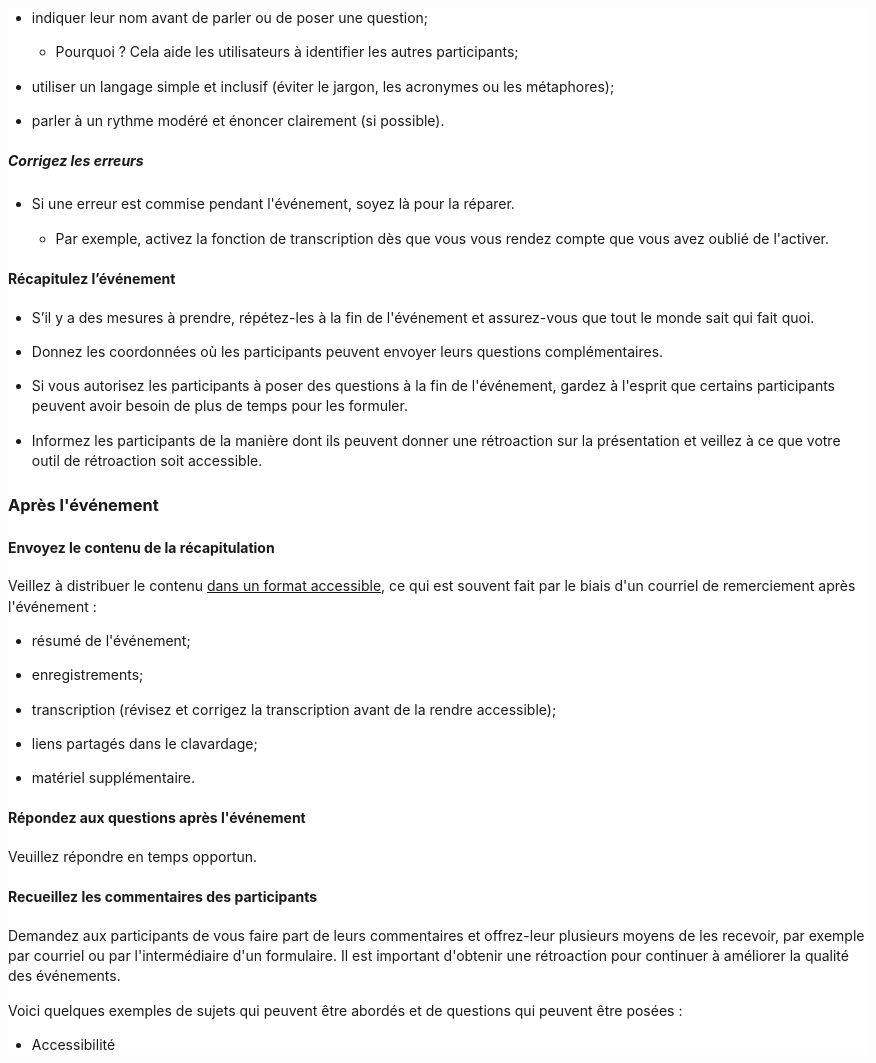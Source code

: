 - indiquer leur nom avant de parler ou de poser une question;

  - Pourquoi ? Cela aide les utilisateurs à identifier les autres participants;

- utiliser un langage simple et inclusif (éviter le jargon, les acronymes ou les métaphores);

- parler à un rythme modéré et énoncer clairement (si possible).

##### Corrigez les erreurs

- Si une erreur est commise pendant l'événement, soyez là pour la réparer.

  - Par exemple, activez la fonction de transcription dès que vous vous rendez compte que vous avez oublié de l'activer.

#### Récapitulez l’événement

- S’il y a des mesures à prendre, répétez-les à la fin de l'événement et assurez-vous que tout le monde sait qui fait quoi.

- Donnez les coordonnées où les participants peuvent envoyer leurs questions complémentaires.

- Si vous autorisez les participants à poser des questions à la fin de l'événement, gardez à l'esprit que certains participants peuvent avoir besoin de plus de temps pour les formuler.

- Informez les participants de la manière dont ils peuvent donner une rétroaction sur la présentation et veillez à ce que votre outil de rétroaction soit accessible.

### Après l'événement

#### Envoyez le contenu de la récapitulation

Veillez à distribuer le contenu [dans un format accessible](#veillez-à-ce-que-tous-les-supports-de-lévénement-soient-accessibles-tels-que-les-courriels-les-présentations-powerpoint-les-documents-word...), ce qui est souvent fait par le biais d'un courriel de remerciement après l'événement :

- résumé de l'événement;

- enregistrements;

- transcription (révisez et corrigez la transcription avant de la rendre accessible);

- liens partagés dans le clavardage;

- matériel supplémentaire.

#### Répondez aux questions après l'événement

Veuillez répondre en temps opportun.

#### Recueillez les commentaires des participants

Demandez aux participants de vous faire part de leurs commentaires et offrez-leur plusieurs moyens de les recevoir, par exemple par courriel ou par l'intermédiaire d'un formulaire. Il est important d'obtenir une rétroaction pour continuer à améliorer la qualité des événements.

Voici quelques exemples de sujets qui peuvent être abordés et de questions qui peuvent être posées :

- Accessibilité
